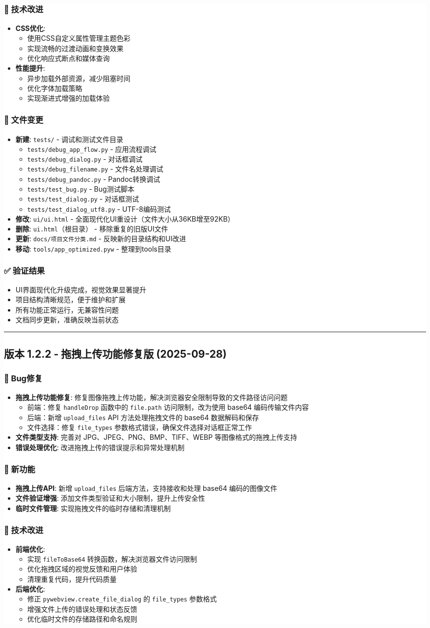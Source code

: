 ### 🔧 技术改进
- **CSS优化**: 
  - 使用CSS自定义属性管理主题色彩
  - 实现流畅的过渡动画和变换效果
  - 优化响应式断点和媒体查询
- **性能提升**:
  - 异步加载外部资源，减少阻塞时间
  - 优化字体加载策略
  - 实现渐进式增强的加载体验

### 📁 文件变更
- **新建**: `tests/` - 调试和测试文件目录
  - `tests/debug_app_flow.py` - 应用流程调试
  - `tests/debug_dialog.py` - 对话框调试
  - `tests/debug_filename.py` - 文件名处理调试
  - `tests/debug_pandoc.py` - Pandoc转换调试
  - `tests/test_bug.py` - Bug测试脚本
  - `tests/test_dialog.py` - 对话框测试
  - `tests/test_dialog_utf8.py` - UTF-8编码测试
- **修改**: `ui/ui.html` - 全面现代化UI重设计（文件大小从36KB增至92KB）
- **删除**: `ui.html`（根目录） - 移除重复的旧版UI文件
- **更新**: `docs/项目文件分类.md` - 反映新的目录结构和UI改进
- **移动**: `tools/app_optimized.pyw` - 整理到tools目录

### ✅ 验证结果
- UI界面现代化升级完成，视觉效果显著提升
- 项目结构清晰规范，便于维护和扩展
- 所有功能正常运行，无兼容性问题
- 文档同步更新，准确反映当前状态

---

## 版本 1.2.2 - 拖拽上传功能修复版 (2025-09-28)

### 🐛 Bug修复
- **拖拽上传功能修复**: 修复图像拖拽上传功能，解决浏览器安全限制导致的文件路径访问问题
  - 前端：修复 `handleDrop` 函数中的 `file.path` 访问限制，改为使用 base64 编码传输文件内容
  - 后端：新增 `upload_files` API 方法处理拖拽文件的 base64 数据解码和保存
  - 文件选择：修复 `file_types` 参数格式错误，确保文件选择对话框正常工作
- **文件类型支持**: 完善对 JPG、JPEG、PNG、BMP、TIFF、WEBP 等图像格式的拖拽上传支持
- **错误处理优化**: 改进拖拽上传的错误提示和异常处理机制

### 🚀 新功能
- **拖拽上传API**: 新增 `upload_files` 后端方法，支持接收和处理 base64 编码的图像文件
- **文件验证增强**: 添加文件类型验证和大小限制，提升上传安全性
- **临时文件管理**: 实现拖拽文件的临时存储和清理机制

### 🔧 技术改进
- **前端优化**: 
  - 实现 `fileToBase64` 转换函数，解决浏览器文件访问限制
  - 优化拖拽区域的视觉反馈和用户体验
  - 清理重复代码，提升代码质量
- **后端优化**:
  - 修正 `pywebview.create_file_dialog` 的 `file_types` 参数格式
  - 增强文件上传的错误处理和状态反馈
  - 优化临时文件的存储路径和命名规则
